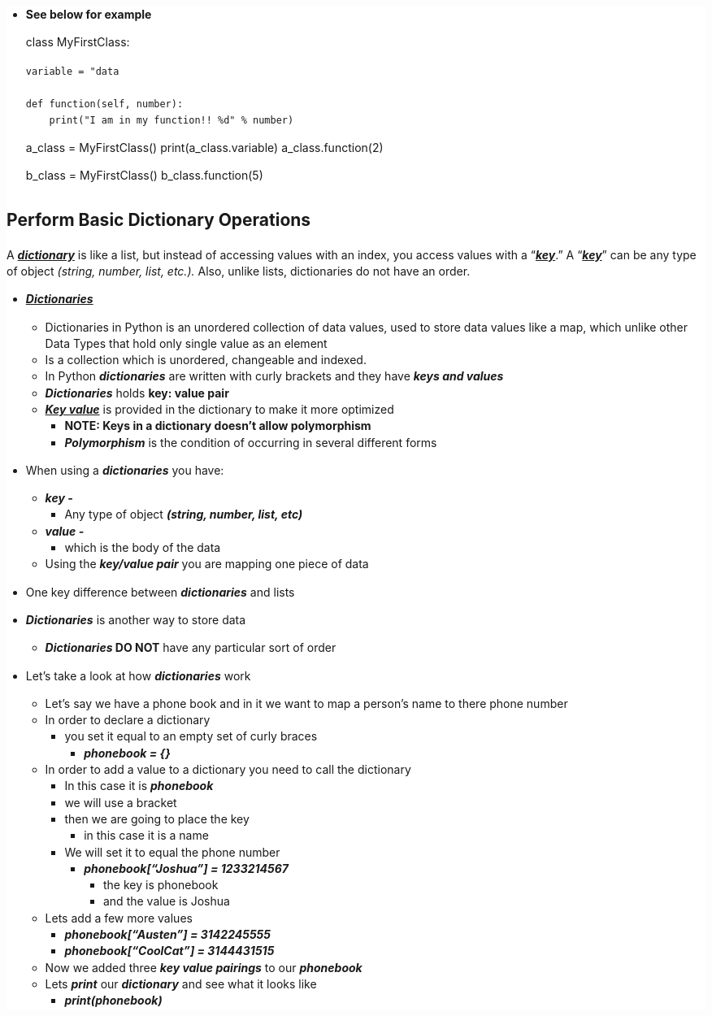 - **See below for example**

  class MyFirstClass:

      variable = "data

      def function(self, number):
          print("I am in my function!! %d" % number)

  a_class = MyFirstClass() print(a_class.variable) a_class.function(2)

  b_class = MyFirstClass() b_class.function(5)

## [](#Perform-Basic-Dictionary-Operations 'Perform-Basic-Dictionary-Operations')**Perform Basic Dictionary Operations**

A _**[dictionary](https://www.geeksforgeeks.org/python-dictionary/)**_ is like a list, but instead of accessing values with an index, you access values with a “_**[key](https://www.programiz.com/python-programming/methods/dictionary/keys)**_.” A “_**[key](https://www.programiz.com/python-programming/methods/dictionary/keys)**_” can be any type of object _(string, number, list, etc.)._ Also, unlike lists, dictionaries do not have an order.

- _**[Dictionaries](https://www.geeksforgeeks.org/python-dictionary/)**_

  - Dictionaries in Python is an unordered collection of data values, used to store data values like a map, which unlike other Data Types that hold only single value as an element
  - Is a collection which is unordered, changeable and indexed.
  - In Python _**dictionaries**_ are written with curly brackets and they have _**keys and values**_
  - _**Dictionaries**_ holds **key: value pair**
  - _**[Key value](http://www.compciv.org/guides/python/fundamentals/dictionaries-overview/)**_ is provided in the dictionary to make it more optimized
    - **NOTE: Keys in a dictionary doesn’t allow polymorphism**
    - _**Polymorphism**_ is the condition of occurring in several different forms

- When using a _**dictionaries**_ you have:

  - _**key -**_
    - Any type of object _**(string, number, list, etc)**_
  - _**value -**_
    - which is the body of the data
  - Using the _**key/value pair**_ you are mapping one piece of data

- One key difference between _**dictionaries**_ and lists
- _**Dictionaries**_ is another way to store data

  - **_Dictionaries_ DO NOT** have any particular sort of order

- Let’s take a look at how _**dictionaries**_ work

  - Let’s say we have a phone book and in it we want to map a person’s name to there phone number
  - In order to declare a dictionary
    - you set it equal to an empty set of curly braces
      - _**phonebook = {}**_
  - In order to add a value to a dictionary you need to call the dictionary
    - In this case it is _**phonebook**_
    - we will use a bracket
    - then we are going to place the key
      - in this case it is a name
    - We will set it to equal the phone number
      - _**phonebook\[“Joshua”\] = 1233214567**_
        - the key is phonebook
        - and the value is Joshua
  - Lets add a few more values
    - _**phonebook\[“Austen”\] = 3142245555**_
    - _**phonebook\[“CoolCat”\] = 3144431515**_
  - Now we added three _**key value pairings**_ to our _**phonebook**_
  - Lets _**print**_ our _**dictionary**_ and see what it looks like
    - _**print(phonebook)**_